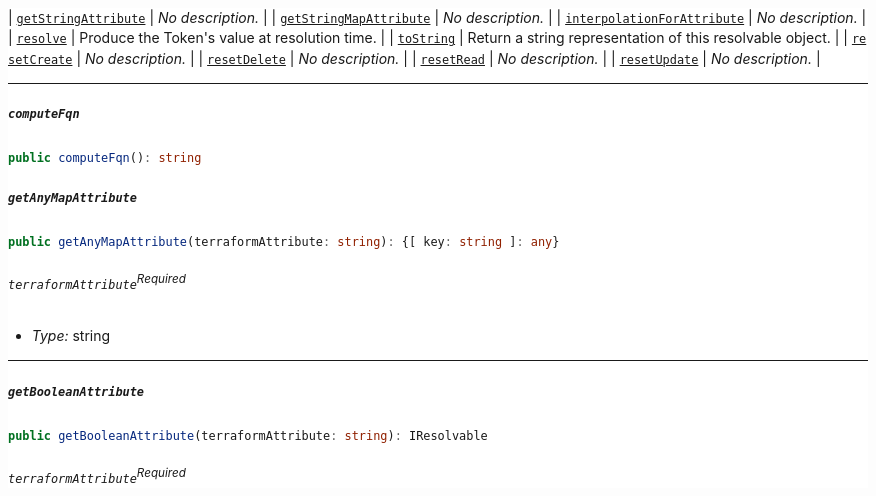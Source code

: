 | <code><a href="#@cdktf/provider-azurerm.functionAppHybridConnection.FunctionAppHybridConnectionTimeoutsOutputReference.getStringAttribute">getStringAttribute</a></code> | *No description.* |
| <code><a href="#@cdktf/provider-azurerm.functionAppHybridConnection.FunctionAppHybridConnectionTimeoutsOutputReference.getStringMapAttribute">getStringMapAttribute</a></code> | *No description.* |
| <code><a href="#@cdktf/provider-azurerm.functionAppHybridConnection.FunctionAppHybridConnectionTimeoutsOutputReference.interpolationForAttribute">interpolationForAttribute</a></code> | *No description.* |
| <code><a href="#@cdktf/provider-azurerm.functionAppHybridConnection.FunctionAppHybridConnectionTimeoutsOutputReference.resolve">resolve</a></code> | Produce the Token's value at resolution time. |
| <code><a href="#@cdktf/provider-azurerm.functionAppHybridConnection.FunctionAppHybridConnectionTimeoutsOutputReference.toString">toString</a></code> | Return a string representation of this resolvable object. |
| <code><a href="#@cdktf/provider-azurerm.functionAppHybridConnection.FunctionAppHybridConnectionTimeoutsOutputReference.resetCreate">resetCreate</a></code> | *No description.* |
| <code><a href="#@cdktf/provider-azurerm.functionAppHybridConnection.FunctionAppHybridConnectionTimeoutsOutputReference.resetDelete">resetDelete</a></code> | *No description.* |
| <code><a href="#@cdktf/provider-azurerm.functionAppHybridConnection.FunctionAppHybridConnectionTimeoutsOutputReference.resetRead">resetRead</a></code> | *No description.* |
| <code><a href="#@cdktf/provider-azurerm.functionAppHybridConnection.FunctionAppHybridConnectionTimeoutsOutputReference.resetUpdate">resetUpdate</a></code> | *No description.* |

---

##### `computeFqn` <a name="computeFqn" id="@cdktf/provider-azurerm.functionAppHybridConnection.FunctionAppHybridConnectionTimeoutsOutputReference.computeFqn"></a>

```typescript
public computeFqn(): string
```

##### `getAnyMapAttribute` <a name="getAnyMapAttribute" id="@cdktf/provider-azurerm.functionAppHybridConnection.FunctionAppHybridConnectionTimeoutsOutputReference.getAnyMapAttribute"></a>

```typescript
public getAnyMapAttribute(terraformAttribute: string): {[ key: string ]: any}
```

###### `terraformAttribute`<sup>Required</sup> <a name="terraformAttribute" id="@cdktf/provider-azurerm.functionAppHybridConnection.FunctionAppHybridConnectionTimeoutsOutputReference.getAnyMapAttribute.parameter.terraformAttribute"></a>

- *Type:* string

---

##### `getBooleanAttribute` <a name="getBooleanAttribute" id="@cdktf/provider-azurerm.functionAppHybridConnection.FunctionAppHybridConnectionTimeoutsOutputReference.getBooleanAttribute"></a>

```typescript
public getBooleanAttribute(terraformAttribute: string): IResolvable
```

###### `terraformAttribute`<sup>Required</sup> <a name="terraformAttribute" id="@cdktf/provider-azurerm.functionAppHybridConnection.FunctionAppHybridConnectionTimeoutsOutputReference.getBooleanAttribute.parameter.terraformAttribute"></a>
